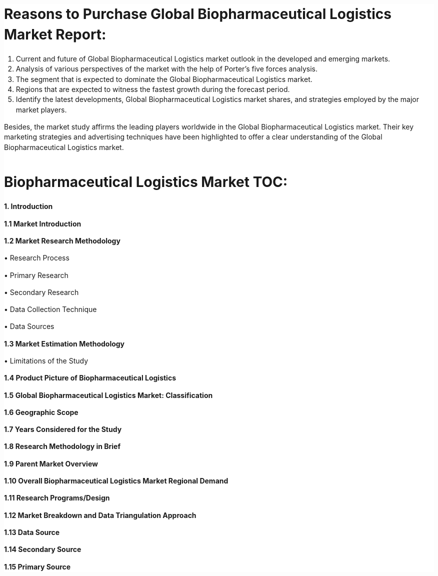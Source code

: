 # <strong>Reasons to Purchase Global Biopharmaceutical Logistics Market Report:</strong>
1. Current and future of Global Biopharmaceutical Logistics market outlook in the developed and emerging markets.
2. Analysis of various perspectives of the market with the help of Porter’s five forces analysis.
3. The segment that is expected to dominate the Global Biopharmaceutical Logistics market.
4. Regions that are expected to witness the fastest growth during the forecast period.
5. Identify the latest developments, Global Biopharmaceutical Logistics market shares, and strategies employed by the major market players.

Besides, the market study affirms the leading players worldwide in the Global Biopharmaceutical Logistics market. Their key marketing strategies and advertising techniques have been highlighted to offer a clear understanding of the Global Biopharmaceutical Logistics market.

# <strong>Biopharmaceutical Logistics Market TOC:</strong>

<strong>1. Introduction</strong>

<strong>1.1 Market Introduction</strong>

<strong>1.2 Market Research Methodology</strong>

• Research Process

• Primary Research

• Secondary Research

• Data Collection Technique

• Data Sources

<strong>1.3 Market Estimation Methodology</strong>

• Limitations of the Study

<strong>1.4 Product Picture of Biopharmaceutical Logistics</strong>

<strong>1.5 Global Biopharmaceutical Logistics Market: Classification</strong>

<strong>1.6 Geographic Scope</strong>

<strong>1.7 Years Considered for the Study</strong>

<strong>1.8 Research Methodology in Brief</strong>

<strong>1.9 Parent Market Overview</strong>

<strong>1.10 Overall Biopharmaceutical Logistics Market Regional Demand</strong>

<strong>1.11 Research Programs/Design</strong>

<strong>1.12 Market Breakdown and Data Triangulation Approach</strong>

<strong>1.13 Data Source</strong>

<strong>1.14 Secondary Source</strong>

<strong>1.15 Primary Source</strong>
